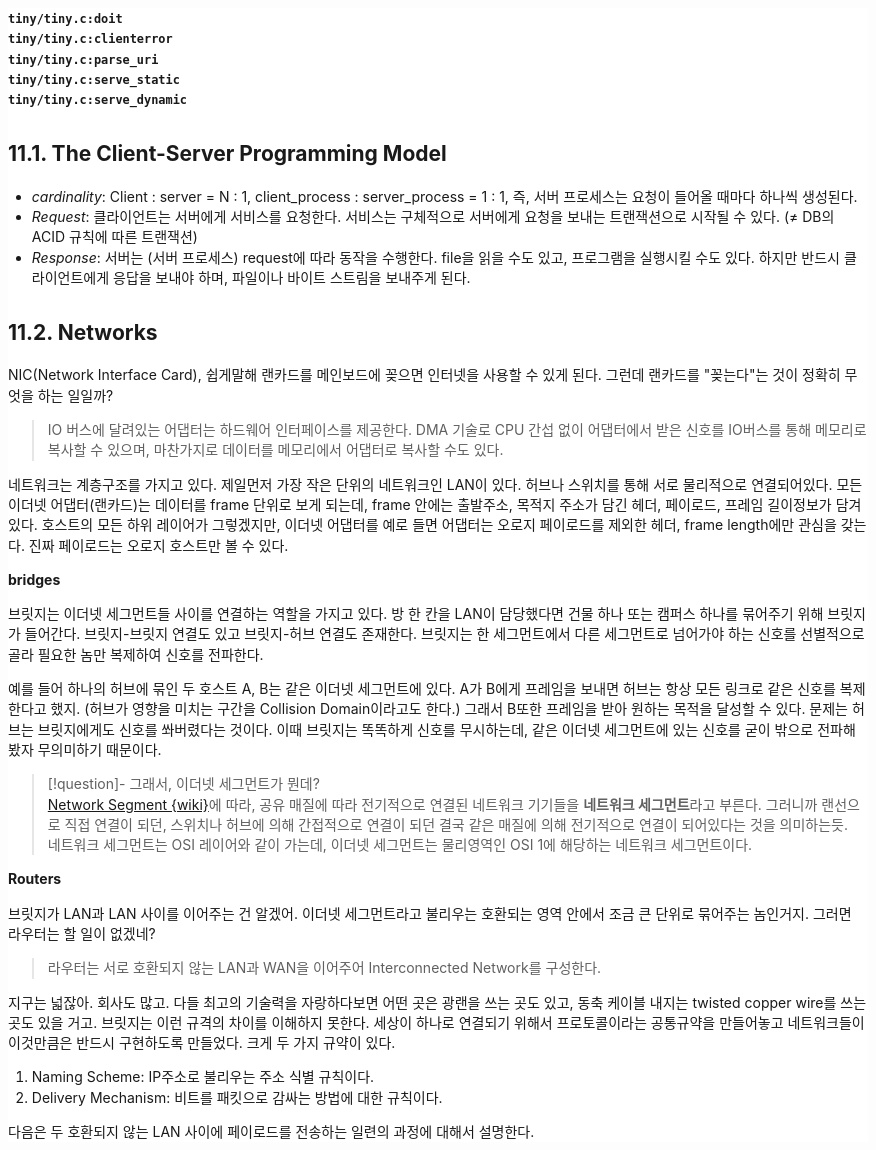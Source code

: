 **`tiny/tiny.c:doit`**  
**`tiny/tiny.c:clienterror`**  
**`tiny/tiny.c:parse_uri`**  
**`tiny/tiny.c:serve_static`**  
**`tiny/tiny.c:serve_dynamic`**

## 11.1. The Client-Server Programming Model

- *cardinality*: Client : server = N : 1, client_process : server_process = 1 : 1, 즉, 서버 프로세스는 요청이 들어올 때마다 하나씩 생성된다.
- *Request*: 클라이언트는 서버에게 서비스를 요청한다. 서비스는 구체적으로 서버에게 요청을 보내는 트랜잭션으로 시작될 수 있다. (≠ DB의 ACID 규칙에 따른 트랜잭션)
- *Response*: 서버는 (서버 프로세스) request에 따라 동작을 수행한다. file을 읽을 수도 있고, 프로그램을 실행시킬 수도 있다. 하지만 반드시 클라이언트에게 응답을 보내야 하며, 파일이나 바이트 스트림을 보내주게 된다.

## 11.2. Networks

NIC(Network Interface Card), 쉽게말해 랜카드를 메인보드에 꽂으면 인터넷을 사용할 수 있게 된다. 그런데 랜카드를 "꽂는다"는 것이 정확히 무엇을 하는 일일까?

> IO 버스에 달려있는 어댑터는 하드웨어 인터페이스를 제공한다. DMA 기술로 CPU 간섭 없이 어댑터에서 받은 신호를 IO버스를 통해 메모리로 복사할 수 있으며, 마찬가지로 데이터를 메모리에서 어댑터로 복사할 수도 있다.

네트워크는 계층구조를 가지고 있다. 제일먼저 가장 작은 단위의 네트워크인 LAN이 있다. 허브나 스위치를 통해 서로 물리적으로 연결되어있다. 모든 이더넷 어댑터(랜카드)는 데이터를 frame 단위로 보게 되는데, frame 안에는 출발주소, 목적지 주소가 담긴 헤더, 페이로드, 프레임 길이정보가 담겨있다. 호스트의 모든 하위 레이어가 그렇겠지만, 이더넷 어댑터를 예로 들면 어댑터는 오로지 페이로드를 제외한 헤더, frame length에만 관심을 갖는다. 진짜 페이로드는 오로지 호스트만 볼 수 있다.

**bridges**

브릿지는 이더넷 세그먼트들 사이를 연결하는 역할을 가지고 있다. 방 한 칸을 LAN이 담당했다면 건물 하나 또는 캠퍼스 하나를 묶어주기 위해 브릿지가 들어간다. 브릿지-브릿지 연결도 있고 브릿지-허브 연결도 존재한다. 브릿지는 한 세그먼트에서 다른 세그먼트로 넘어가야 하는 신호를 선별적으로 골라 필요한 놈만 복제하여 신호를 전파한다.

예를 들어 하나의 허브에 묶인 두 호스트 A, B는 같은 이더넷 세그먼트에 있다. A가 B에게 프레임을 보내면 허브는 항상 모든 링크로 같은 신호를 복제한다고 했지. (허브가 영향을 미치는 구간을 Collision Domain이라고도 한다.) 그래서 B또한 프레임을 받아 원하는 목적을 달성할 수 있다. 문제는 허브는 브릿지에게도 신호를 쏴버렸다는 것이다. 이때 브릿지는 똑똑하게 신호를 무시하는데, 같은 이더넷 세그먼트에 있는 신호를 굳이 밖으로 전파해봤자 무의미하기 때문이다.

> [!question]- 그래서, 이더넷 세그먼트가 뭔데?  
> [Network Segment {wiki}](https://en.wikipedia.org/wiki/Network_segment)에 따라, 공유 매질에 따라 전기적으로 연결된 네트워크 기기들을 **네트워크 세그먼트**라고 부른다. 그러니까 랜선으로 직접 연결이 되던, 스위치나 허브에 의해 간접적으로 연결이 되던 결국 같은 매질에 의해 전기적으로 연결이 되어있다는 것을 의미하는듯.  
> 네트워크 세그먼트는 OSI 레이어와 같이 가는데, 이더넷 세그먼트는 물리영역인 OSI 1에 해당하는 네트워크 세그먼트이다. 

**Routers**

브릿지가 LAN과 LAN 사이를 이어주는 건 알겠어. 이더넷 세그먼트라고 불리우는 호환되는 영역 안에서 조금 큰 단위로 묶어주는 놈인거지. 그러면 라우터는 할 일이 없겠네?

> 라우터는 서로 호환되지 않는 LAN과 WAN을 이어주어 Interconnected Network를 구성한다.

지구는 넓잖아. 회사도 많고. 다들 최고의 기술력을 자랑하다보면 어떤 곳은 광랜을 쓰는 곳도 있고, 동축 케이블 내지는 twisted copper wire를 쓰는 곳도 있을 거고. 브릿지는 이런 규격의 차이를 이해하지 못한다. 세상이 하나로 연결되기 위해서 프로토콜이라는 공통규약을 만들어놓고 네트워크들이 이것만큼은 반드시 구현하도록 만들었다. 크게 두 가지 규약이 있다.

1. Naming Scheme: IP주소로 불리우는 주소 식별 규칙이다.
2. Delivery Mechanism: 비트를 패킷으로 감싸는 방법에 대한 규칙이다.

다음은 두 호환되지 않는 LAN 사이에 페이로드를 전송하는 일련의 과정에 대해서 설명한다.
